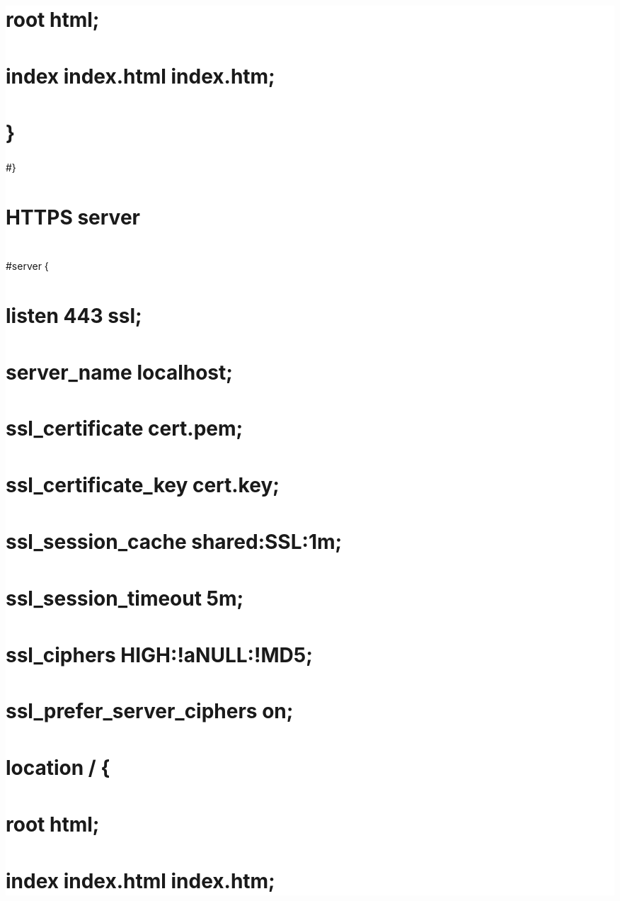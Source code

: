# root html;

# index index.html index.htm;

# }

#}

# HTTPS server

#

#server {

# listen 443 ssl;

# server_name localhost;

# ssl_certificate cert.pem;

# ssl_certificate_key cert.key;

# ssl_session_cache shared:SSL:1m;

# ssl_session_timeout 5m;

# ssl_ciphers HIGH:!aNULL:!MD5;

# ssl_prefer_server_ciphers on;

# location / {

# root html;

# index index.html index.htm;
